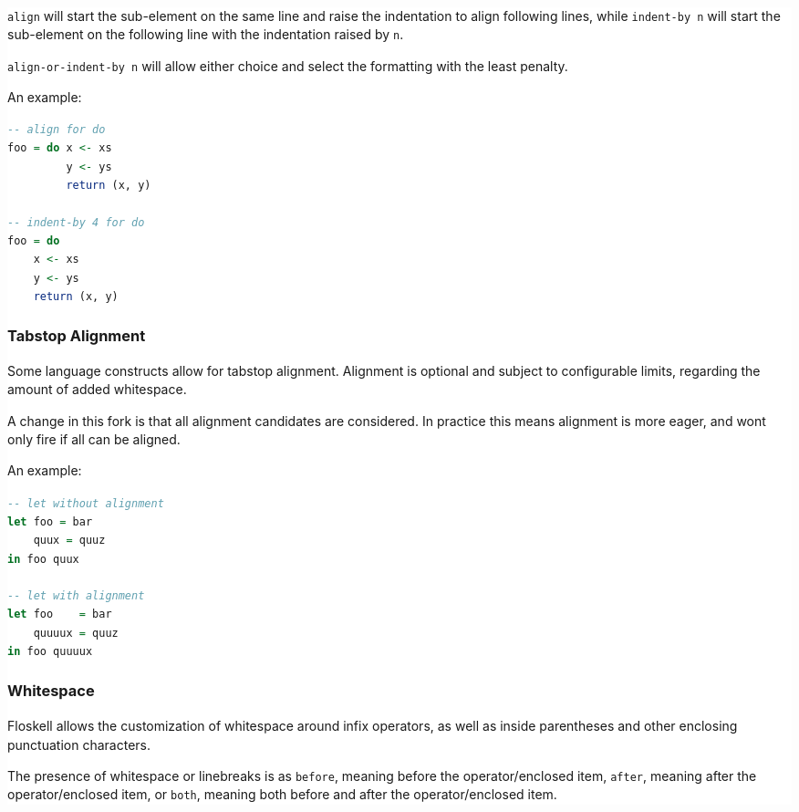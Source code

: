 `align` will start the sub-element on the same line and raise the
indentation to align following lines, while `indent-by n` will start
the sub-element on the following line with the indentation raised by
`n`.

`align-or-indent-by n` will allow either choice and select the
formatting with the least penalty.

An example:

```haskell
-- align for do
foo = do x <- xs
         y <- ys
         return (x, y)

-- indent-by 4 for do
foo = do
    x <- xs
    y <- ys
    return (x, y)
```

### Tabstop Alignment

Some language constructs allow for tabstop alignment.  Alignment is
optional and subject to configurable limits, regarding the amount of
added whitespace.

A change in this fork is that all alignment candidates are considered. In practice 
this means alignment is more eager, and wont only fire if all can be aligned.

An example:

```haskell
-- let without alignment
let foo = bar
    quux = quuz
in foo quux

-- let with alignment
let foo    = bar
    quuuux = quuz
in foo quuuux
```

### Whitespace

Floskell allows the customization of whitespace around infix
operators, as well as inside parentheses and other enclosing
punctuation characters.

The presence of whitespace or linebreaks is as `before`, meaning
before the operator/enclosed item, `after`, meaning after the
operator/enclosed item, or `both`, meaning both before and after the
operator/enclosed item.
